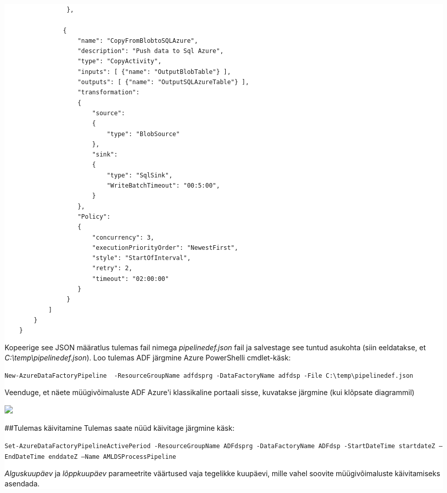                      },

                    {
                        "name": "CopyFromBlobtoSQLAzure",
                        "description": "Push data to Sql Azure",        
                        "type": "CopyActivity",
                        "inputs": [ {"name": "OutputBlobTable"} ],
                        "outputs": [ {"name": "OutputSQLAzureTable"} ],
                        "transformation":
                        {
                            "source":
                            {                               
                                "type": "BlobSource"
                            },
                            "sink":
                            {
                                "type": "SqlSink",
                                "WriteBatchTimeout": "00:5:00",             
                            }           
                        },
                        "Policy":
                        {
                            "concurrency": 3,
                            "executionPriorityOrder": "NewestFirst",
                            "style": "StartOfInterval",
                            "retry": 2,
                            "timeout": "02:00:00"
                        }
                     }
                ]
            }
        }

Kopeerige see JSON määratlus tulemas fail nimega *pipelinedef.json* fail ja salvestage see tuntud asukohta (siin eeldatakse, et *C:\temp\pipelinedef.json*). Loo tulemas ADF järgmine Azure PowerShelli cmdlet-käsk:

    New-AzureDataFactoryPipeline  -ResourceGroupName adfdsprg -DataFactoryName adfdsp -File C:\temp\pipelinedef.json

Veenduge, et näete müügivõimaluste ADF Azure'i klassikaline portaali sisse, kuvatakse järgmine (kui klõpsate diagrammil)

![](media/machine-learning-data-science-move-sql-azure-adf/DJP1kji.png)


##<a name="adf-pipeline-start"></a>Tulemas käivitamine
Tulemas saate nüüd käivitage järgmine käsk:

    Set-AzureDataFactoryPipelineActivePeriod -ResourceGroupName ADFdsprg -DataFactoryName ADFdsp -StartDateTime startdateZ –EndDateTime enddateZ –Name AMLDSProcessPipeline

*Alguskuupäev* ja *lõppkuupäev* parameetrite väärtused vaja tegelikke kuupäevi, mille vahel soovite müügivõimaluste käivitamiseks asendada.
